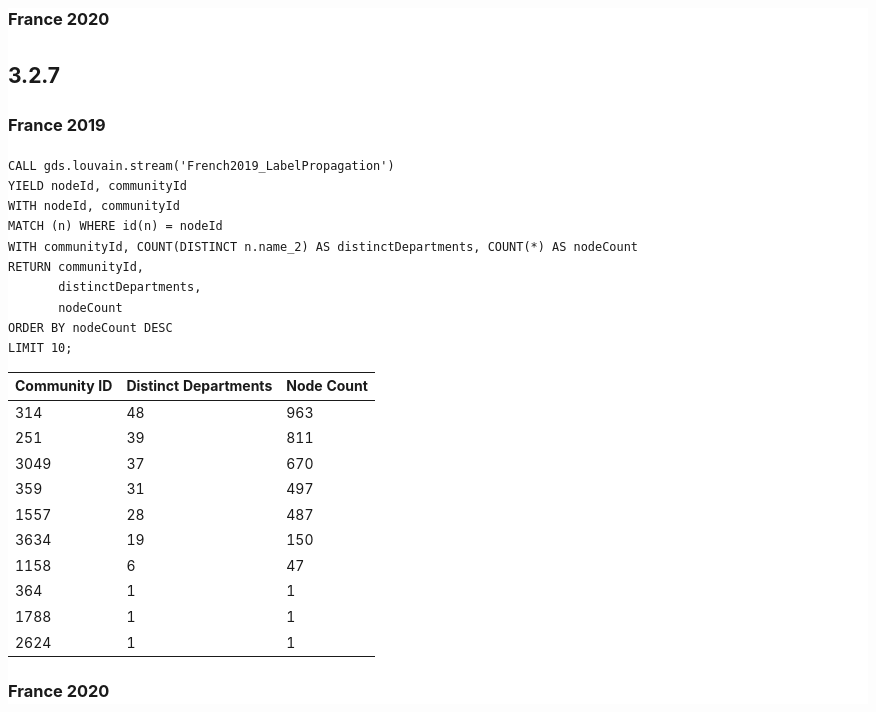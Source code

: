 
### France 2020

## 3.2.7
### France 2019

```cypher=
CALL gds.louvain.stream('French2019_LabelPropagation')
YIELD nodeId, communityId
WITH nodeId, communityId
MATCH (n) WHERE id(n) = nodeId
WITH communityId, COUNT(DISTINCT n.name_2) AS distinctDepartments, COUNT(*) AS nodeCount
RETURN communityId,
       distinctDepartments,
       nodeCount
ORDER BY nodeCount DESC
LIMIT 10;
```
| Community ID | Distinct Departments | Node Count |
|--------------|-----------------------|------------|
| 314          | 48                    | 963        |
| 251          | 39                    | 811        |
| 3049         | 37                    | 670        |
| 359          | 31                    | 497        |
| 1557         | 28                    | 487        |
| 3634         | 19                    | 150        |
| 1158         | 6                     | 47         |
| 364          | 1                     | 1          |
| 1788         | 1                     | 1          |
| 2624         | 1                     | 1          |

### France 2020
